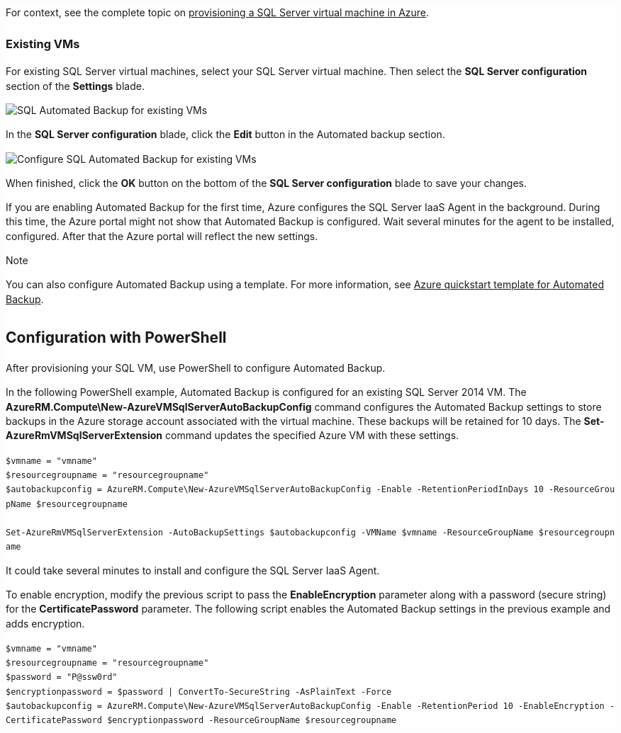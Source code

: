 For context, see the complete topic on [provisioning a SQL Server virtual machine in Azure](virtual-machines-windows-portal-sql-server-provision.md?toc=%2fazure%2fvirtual-machines%2fwindows%2ftoc.json).

### Existing VMs
For existing SQL Server virtual machines, select your SQL Server virtual machine. Then select the **SQL Server configuration** section of the **Settings** blade.

![SQL Automated Backup for existing VMs](./media/virtual-machines-windows-sql-automated-backup/azure-sql-rm-autobackup-existing-vms.png)

In the **SQL Server configuration** blade, click the **Edit** button in the Automated backup section.

![Configure SQL Automated Backup for existing VMs](./media/virtual-machines-windows-sql-automated-backup/azure-sql-rm-autobackup-configuration.png)

When finished, click the **OK** button on the bottom of the **SQL Server configuration** blade to save your changes.

If you are enabling Automated Backup for the first time, Azure configures the SQL Server IaaS Agent in the background. During this time, the Azure portal might not show that Automated Backup is configured. Wait several minutes for the agent to be installed, configured. After that the Azure portal will reflect the new settings.

> [!NOTE]
> You can also configure Automated Backup using a template. For more information, see [Azure quickstart template for Automated Backup](https://github.com/Azure/azure-quickstart-templates/tree/master/101-vm-sql-existing-autobackup-update).
> 
> 

## Configuration with PowerShell
After provisioning your SQL VM, use PowerShell to configure Automated Backup.

In the following PowerShell example, Automated Backup is configured for an existing SQL Server 2014 VM. The **AzureRM.Compute\New-AzureVMSqlServerAutoBackupConfig** command configures the Automated Backup settings to store backups in the Azure storage account associated with the virtual machine. These backups will be retained for 10 days. The **Set-AzureRmVMSqlServerExtension** command updates the specified Azure VM with these settings.

    $vmname = "vmname"
    $resourcegroupname = "resourcegroupname"
    $autobackupconfig = AzureRM.Compute\New-AzureVMSqlServerAutoBackupConfig -Enable -RetentionPeriodInDays 10 -ResourceGroupName $resourcegroupname

    Set-AzureRmVMSqlServerExtension -AutoBackupSettings $autobackupconfig -VMName $vmname -ResourceGroupName $resourcegroupname

It could take several minutes to install and configure the SQL Server IaaS Agent.

To enable encryption, modify the previous script to pass the **EnableEncryption** parameter along with a password (secure string) for the **CertificatePassword** parameter. The following script enables the Automated Backup settings in the previous example and adds encryption.

    $vmname = "vmname"
    $resourcegroupname = "resourcegroupname"
    $password = "P@ssw0rd"
    $encryptionpassword = $password | ConvertTo-SecureString -AsPlainText -Force  
    $autobackupconfig = AzureRM.Compute\New-AzureVMSqlServerAutoBackupConfig -Enable -RetentionPeriod 10 -EnableEncryption -CertificatePassword $encryptionpassword -ResourceGroupName $resourcegroupname
